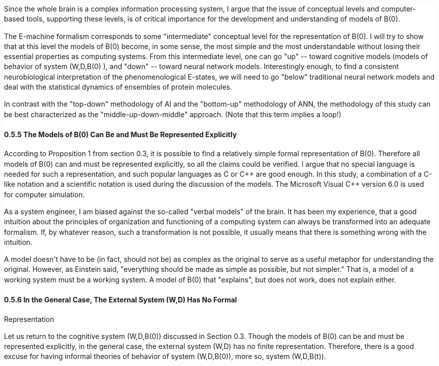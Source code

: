 Since the whole brain is a complex information processing system, I argue that
the issue of conceptual levels and computer-based tools, supporting these
levels, is of critical importance for the development and understanding of
models of B(0).

The E-machine formalism corresponds to some "intermediate" conceptual level
for the representation of B(0). I will try to show that at this level the
models of B(0) become, in some sense, the most simple and the most
understandable without losing their essential properties as computing systems.
From this intermediate level, one can go "up" -- toward cognitive models
(models of behavior of system (W,D,B(0) ), and "down" -- toward neural network
models. Interestingly enough, to find a consistent neurobiological
interpretation of the phenomenological E-states, we will need to go "below"
traditional neural network models and deal with the statistical dynamics of
ensembles of protein molecules.

In contrast with the "top-down" methodology of AI and the "bottom-up"
methodology of ANN, the methodology of this study can be best characterized as
the "middle-up-down-middle" approach. (Note that this term implies a loop!)

#### 0.5.5  The Models of B(0) Can Be and Must Be Represented Explicitly

According to Proposition 1 from section 0.3, it is possible to find a
relatively simple formal representation of B(0). Therefore all models of B(0)
can and must be represented explicitly, so all the claims could be verified. I
argue that no special language is needed for such a representation, and such
popular languages as C or C++ are good enough. In this study, a combination of
a C-like notation and a scientific notation is used during the discussion of
the models. The Microsoft Visual C++ version 6.0 is used for computer
simulation.

As a system engineer, I am biased against the so-called "verbal models" of the
brain. It has been my experience, that a good intuition about the principles
of organization and functioning of a computing system can always be
transformed into an adequate formalism. If, by whatever reason, such a
transformation is not possible, it usually means that there is something wrong
with the intuition.

A model doesn't have to be (in fact, should not be) as complex as the original
to serve as a useful metaphor for understanding the original. However, as
Einstein said, "everything should be made as simple as possible, but not
simpler." That is, a model of a working system must be a working system. A
model of B(0) that "explains", but does not work, does not explain either.

#### 0.5.6  In the General Case, The External System (W,D) Has No Formal
Representation

Let us return to the cognitive system (W,D,B(0)) discussed in Section 0.3.
Though the models of B(0) can be and must be represented explicitly, in the
general case, the external system (W,D) has no finite representation.
Therefore, there is a good excuse for having informal theories of behavior of
system (W,D,B(0)), more so, system (W,D,B(t)).
